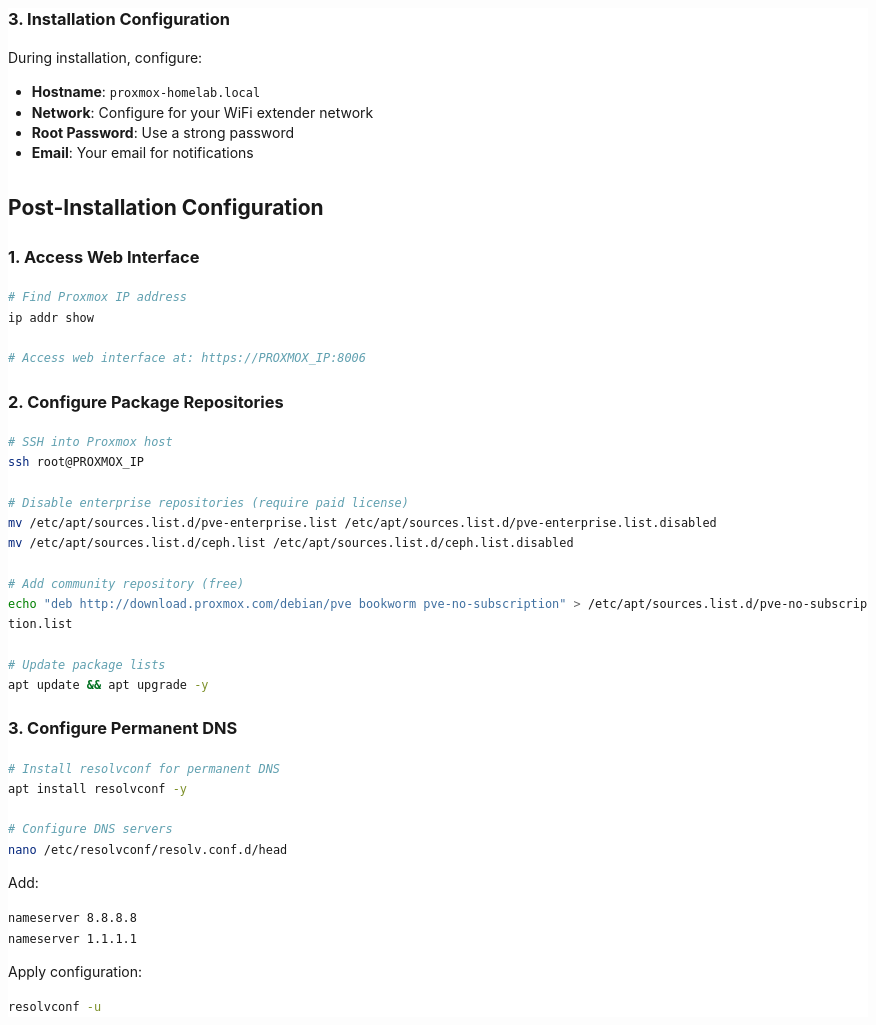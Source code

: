 ### 3. Installation Configuration
During installation, configure:
- **Hostname**: `proxmox-homelab.local`
- **Network**: Configure for your WiFi extender network
- **Root Password**: Use a strong password
- **Email**: Your email for notifications

## Post-Installation Configuration

### 1. Access Web Interface
```bash
# Find Proxmox IP address
ip addr show

# Access web interface at: https://PROXMOX_IP:8006
```

### 2. Configure Package Repositories
```bash
# SSH into Proxmox host
ssh root@PROXMOX_IP

# Disable enterprise repositories (require paid license)
mv /etc/apt/sources.list.d/pve-enterprise.list /etc/apt/sources.list.d/pve-enterprise.list.disabled
mv /etc/apt/sources.list.d/ceph.list /etc/apt/sources.list.d/ceph.list.disabled

# Add community repository (free)
echo "deb http://download.proxmox.com/debian/pve bookworm pve-no-subscription" > /etc/apt/sources.list.d/pve-no-subscription.list

# Update package lists
apt update && apt upgrade -y
```

### 3. Configure Permanent DNS
```bash
# Install resolvconf for permanent DNS
apt install resolvconf -y

# Configure DNS servers
nano /etc/resolvconf/resolv.conf.d/head
```

Add:
```
nameserver 8.8.8.8
nameserver 1.1.1.1
```

Apply configuration:
```bash
resolvconf -u
```

